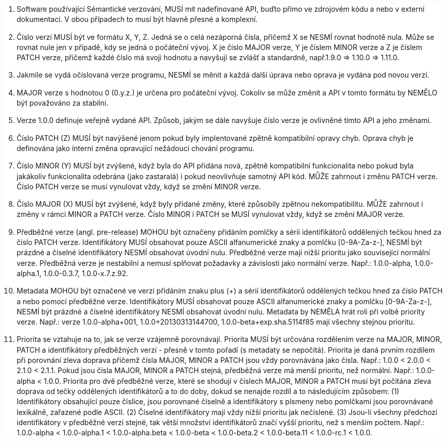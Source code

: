 
1. Software používající Sémantické verzování, MUSÍ mít nadefinované API, buďto přímo ve zdrojovém kódu a nebo v externí dokumentaci. V obou případech to musí být hlavně přesné a komplexní.

2. Číslo verzí MUSÍ být ve formátu X, Y, Z. Jedná se o celá nezáporná čísla, přičemž X se NESMÍ rovnat hodnotě nula. Může se rovnat nule jen v případě, kdy se jedná o počáteční vývoj. X je číslo MAJOR verze, Y je číslem MINOR verze a Z je číslem PATCH verze, přičemž každé číslo má svoji hodnotu a navyšují se zvlášť a standardně, např.1.9.0 => 1.10.0 => 1.11.0.

3. Jakmile se vydá očíslovaná verze programu, NESMÍ se měnit a každá další úprava nebo oprava je vydána pod novou verzí.

4. MAJOR verze s hodnotou 0 (0.y.z.) je určena pro počáteční vývoj. Cokoliv se může změnit a API v tomto formátu by NEMĚLO být považováno za stabilní.

5. Verze 1.0.0 definuje veřejně vydané API. Způsob, jakým se dále navyšuje číslo verze je ovlivněné tímto API a jeho změnami.

6. Číslo PATCH (Z) MUSÍ být navýšené jenom pokud byly implentované zpětně kompatibilní opravy chyb. Oprava chyb je definována jako interní změna opravující nežádoucí chování programu.

7. Číslo MINOR (Y) MUSÍ být zvýšené, když byla do API přidána nová, zpětně kompatibilní funkcionalita nebo pokud byla jakákoliv funkcionalita odebrána (jako zastaralá) i pokud neovlivňuje samotný API kód. MŮŽE zahrnout i změnu PATCH verze. Číslo PATCH verze se musí vynulovat vždy, když se změní MINOR verze.

8. Číslo MAJOR (X) MUSÍ být zvýšené, když byly přidané změny, které způsobily zpětnou nekompatibilitu. MŮŽE zahrnout i změny v rámci MINOR a PATCH verze. Číslo MINOR i PATCH se MUSÍ vynulovat vždy, když se změní MAJOR verze.

9. Předběžné verze (angl. pre-release) MOHOU být označeny přidáním pomlčky a sérií identifikátorů oddělených tečkou hned za číslo PATCH verze. Identifikátory MUSÍ obsahovat pouze ASCII alfanumerické znaky a pomlčku [0-9A-Za-z-], NESMÍ být prázdné a číselné identifikátory NESMÍ obsahovat úvodní nulu. Předběžné verze mají nižší prioritu jako související normální verze. Předběžná verze je nestabilní a nemusí splňovat požadavky a závislosti jako normální verze. Např.: 1.0.0-alpha, 1.0.0-alpha.1, 1.0.0-0.3.7, 1.0.0-x.7.z.92.

10. Metadata MOHOU být označené ve verzi přidáním znaku plus (+) a sérií identifikátorů oddělených tečkou hned za číslo PATCH a nebo pomocí předběžné verze. Identifikátory MUSÍ obsahovat pouze ASCII alfanumerické znaky a pomlčku [0-9A-Za-z-], NESMÍ být prázdné a číselné identifikátory NESMÍ obsahovat úvodní nulu. Metadata by NEMĚLA hrát roli při volbě priority verze. Např.: verze 1.0.0-alpha+001, 1.0.0+20130313144700, 1.0.0-beta+exp.sha.5114f85 mají všechny stejnou prioritu.

11. Priorita se vztahuje na to, jak se verze vzájemně porovnávají. Priorita MUSÍ být určována rozdělením verze na MAJOR, MINOR, PATCH a identifikátory předběžných verzí - přesně v tomto pořadí (s metadaty se nepočítá). Priorita je daná prvním rozdílem při porovnání zleva doprava přičemž čísla MAJOR, MINOR a PATCH jsou vždy porovnávána jako čísla. Např.: 1.0.0 < 2.0.0 < 2.1.0 < 2.1.1. Pokud jsou čísla MAJOR, MINOR a PATCH stejná, předběžná verze má menší prioritu, než normální. Např.: 1.0.0-alpha < 1.0.0. Priorita pro dvě předběžné verze, které se shodují v číslech MAJOR, MINOR a PATCH musí být počítána zleva doprava od tečky oddělených identifikátorů a to do doby, dokud se nenajde rozdíl a to následujícím způsobem: (1) Identifikátory obsahující pouze číslice, jsou porovnané číselně a identifikátory s písmeny nebo pomlčkami jsou porovnávané lexikálně, zařazené podle ASCII. (2) Číselné identifikátory mají vždy nižší prioritu jak nečíslené. (3) Jsou-li všechny předchozí identifikátory v předběžné verzi stejné, tak větší množství identifikátorů značí vyšší prioritu, než s menším počtem. Např.: 1.0.0-alpha < 1.0.0-alpha.1 < 1.0.0-alpha.beta < 1.0.0-beta < 1.0.0-beta.2 < 1.0.0-beta.11 < 1.0.0-rc.1 < 1.0.0.

